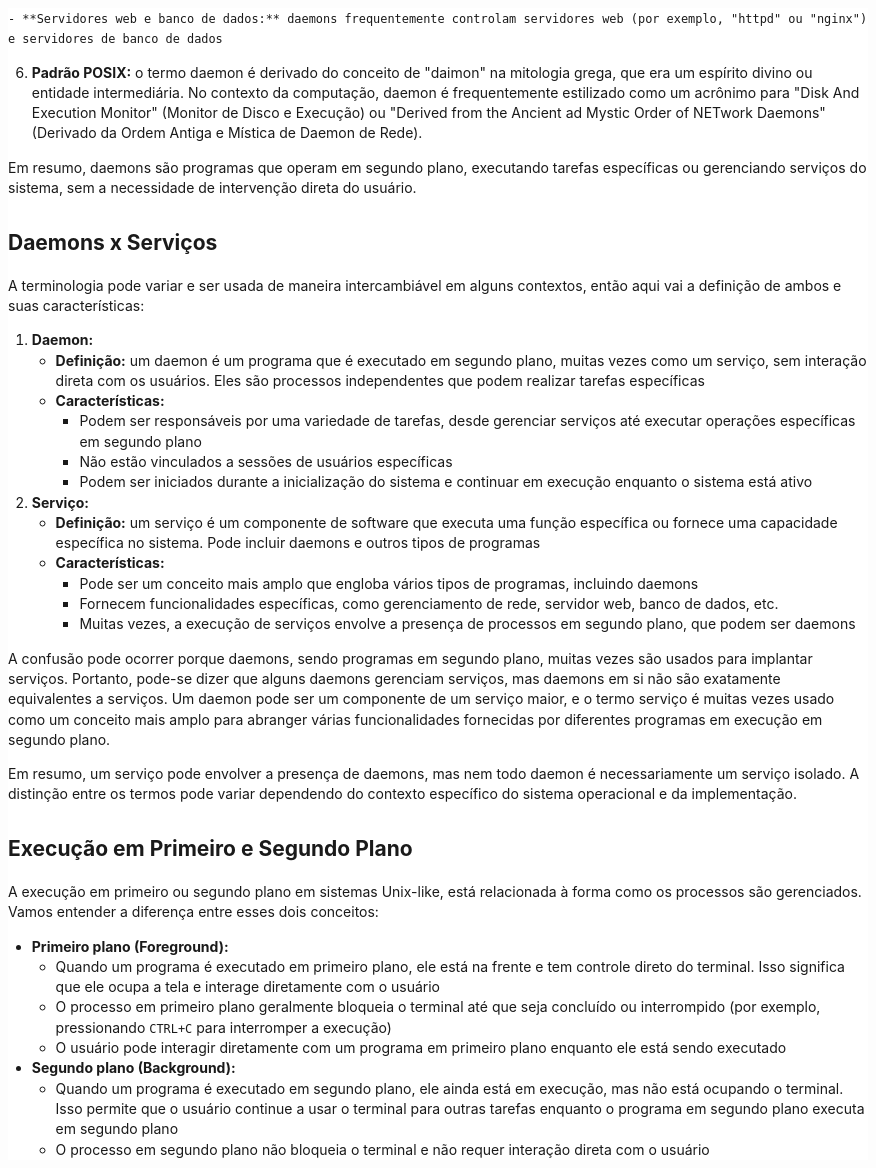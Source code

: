     - **Servidores web e banco de dados:** daemons frequentemente controlam servidores web (por exemplo, "httpd" ou "nginx") e servidores de banco de dados
6. **Padrão POSIX:** o termo daemon é derivado do conceito de "daimon" na mitologia grega, que era um espírito divino ou entidade intermediária. No contexto da computação, daemon é frequentemente estilizado como um acrônimo para "Disk And Execution Monitor" (Monitor de Disco e Execução) ou "Derived from the Ancient ad Mystic Order of NETwork Daemons" (Derivado da Ordem Antiga e Mística de Daemon de Rede).

Em resumo, daemons são programas que operam em segundo plano, executando tarefas específicas ou gerenciando serviços do sistema, sem a necessidade de intervenção direta do usuário.

## Daemons x Serviços

A terminologia pode variar e ser usada de maneira intercambiável em alguns contextos, então aqui vai a definição de ambos e suas características:

1. **Daemon:**
    - **Definição:** um daemon é um programa que é executado em segundo plano, muitas vezes como um serviço, sem interação direta com os usuários. Eles são processos independentes que podem realizar tarefas específicas
    - **Características:**
        + Podem ser responsáveis por uma variedade de tarefas, desde gerenciar serviços até executar operações específicas em segundo plano
        + Não estão vinculados a sessões de usuários específicas
        + Podem ser iniciados durante a inicialização do sistema e continuar em execução enquanto o sistema está ativo
2. **Serviço:**
    - **Definição:** um serviço é um componente de software que executa uma função específica ou fornece uma capacidade específica no sistema. Pode incluir daemons e outros tipos de programas
    - **Características:**
        + Pode ser um conceito mais amplo que engloba vários tipos de programas, incluindo daemons
        + Fornecem funcionalidades específicas, como gerenciamento de rede, servidor web, banco de dados, etc.
        + Muitas vezes, a execução de serviços envolve a presença de processos em segundo plano, que podem ser daemons

A confusão pode ocorrer porque daemons, sendo programas em segundo plano, muitas vezes são usados para implantar serviços. Portanto, pode-se dizer que alguns daemons gerenciam serviços, mas daemons em si não são exatamente equivalentes a serviços. Um daemon pode ser um componente de um serviço maior, e o termo serviço é muitas vezes usado como um conceito mais amplo para abranger várias funcionalidades fornecidas por diferentes programas em execução em segundo plano.

Em resumo, um serviço pode envolver a presença de daemons, mas nem todo daemon é necessariamente um serviço isolado. A distinção entre os termos pode variar dependendo do contexto específico do sistema operacional e da implementação.

## <a id = "execucao-primeiro-segundo-plano"></a>Execução em Primeiro e Segundo Plano

A execução em primeiro ou segundo plano em sistemas Unix-like, está relacionada à forma como os processos são gerenciados. Vamos entender a diferença entre esses dois conceitos:

- **Primeiro plano (Foreground):**
    + Quando um programa é executado em primeiro plano, ele está na frente e tem controle direto do terminal. Isso significa que ele ocupa a tela e interage diretamente com o usuário
    + O processo em primeiro plano geralmente bloqueia o terminal até que seja concluído ou interrompido (por exemplo, pressionando `CTRL+C` para interromper a execução)
    + O usuário pode interagir diretamente com um programa em primeiro plano enquanto ele está sendo executado
- **Segundo plano (Background):**
    + Quando um programa é executado em segundo plano, ele ainda está em execução, mas não está ocupando o terminal. Isso permite que o usuário continue a usar o terminal para outras tarefas enquanto o programa em segundo plano executa em segundo plano
    + O processo em segundo plano não bloqueia o terminal e não requer interação direta com o usuário